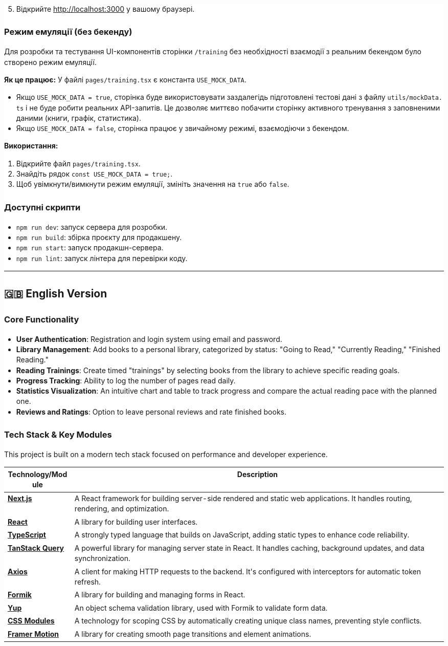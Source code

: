 5.  Відкрийте [http://localhost:3000](https://www.google.com/search?q=http://localhost:3000) у вашому браузері.

### Режим емуляції (без бекенду)

Для розробки та тестування UI-компонентів сторінки `/training` без необхідності взаємодії з реальним бекендом було створено режим емуляції.

**Як це працює:**
У файлі `pages/training.tsx` є константа `USE_MOCK_DATA`.

-   Якщо `USE_MOCK_DATA = true`, сторінка буде використовувати заздалегідь підготовлені тестові дані з файлу `utils/mockData.ts` і не буде робити реальних API-запитів. Це дозволяє миттєво побачити сторінку активного тренування з заповненими даними (книги, графік, статистика).
-   Якщо `USE_MOCK_DATA = false`, сторінка працює у звичайному режимі, взаємодіючи з бекендом.

**Використання:**

1.  Відкрийте файл `pages/training.tsx`.
2.  Знайдіть рядок `const USE_MOCK_DATA = true;`.
3.  Щоб увімкнути/вимкнути режим емуляції, змініть значення на `true` або `false`.

### Доступні скрипти

-   `npm run dev`: запуск сервера для розробки.
-   `npm run build`: збірка проєкту для продакшену.
-   `npm run start`: запуск продакшн-сервера.
-   `npm run lint`: запуск лінтера для перевірки коду.

---

## 🇬🇧 English Version

### Core Functionality

-   **User Authentication**: Registration and login system using email and password.
-   **Library Management**: Add books to a personal library, categorized by status: "Going to Read," "Currently Reading," "Finished Reading."
-   **Reading Trainings**: Create timed "trainings" by selecting books from the library to achieve specific reading goals.
-   **Progress Tracking**: Ability to log the number of pages read daily.
-   **Statistics Visualization**: An intuitive chart and table to track progress and compare the actual reading pace with the planned one.
-   **Reviews and Ratings**: Option to leave personal reviews and rate finished books.

### Tech Stack & Key Modules

This project is built on a modern tech stack focused on performance and developer experience.

| Technology/Module                                   | Description                                                                                                                       |
| --------------------------------------------------- | --------------------------------------------------------------------------------------------------------------------------------- |
| **[Next.js](https://nextjs.org/)**                  | A React framework for building server-side rendered and static web applications. It handles routing, rendering, and optimization. |
| **[React](https://react.dev/)**                     | A library for building user interfaces.                                                                                           |
| **[TypeScript](https://www.typescriptlang.org/)**   | A strongly typed language that builds on JavaScript, adding static types to enhance code reliability.                             |
| **[TanStack Query](https://tanstack.com/query/)**   | A powerful library for managing server state in React. It handles caching, background updates, and data synchronization.          |
| **[Axios](https://axios-http.com/)**                | A client for making HTTP requests to the backend. It's configured with interceptors for automatic token refresh.                  |
| **[Formik](https://formik.org/)**                   | A library for building and managing forms in React.                                                                               |
| **[Yup](https://github.com/jquense/yup)**           | An object schema validation library, used with Formik to validate form data.                                                      |
| **[CSS Modules](https://github.com/css-modules)**   | A technology for scoping CSS by automatically creating unique class names, preventing style conflicts.                            |
| **[Framer Motion](https://www.framer.com/motion/)** | A library for creating smooth page transitions and element animations.                                                            |
